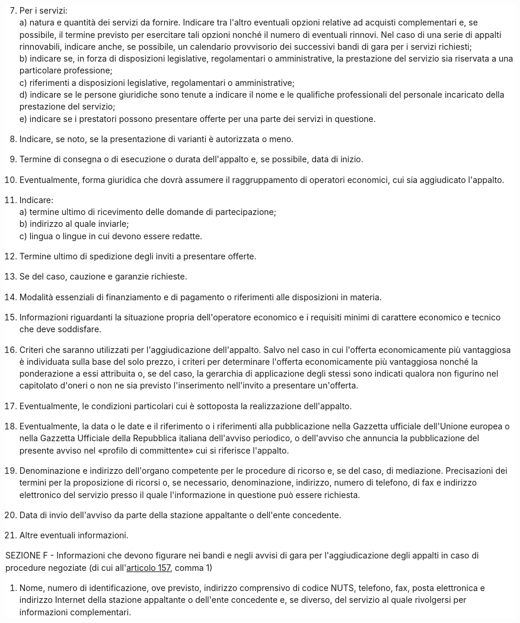 7. Per i servizi:<br>a) natura e quantità dei servizi da fornire. Indicare tra l'altro eventuali opzioni relative ad acquisti complementari e, se possibile, il termine previsto per esercitare tali opzioni nonché il numero di eventuali rinnovi. Nel caso di una serie di appalti rinnovabili, indicare anche, se possibile, un calendario provvisorio dei successivi bandi di gara per i servizi richiesti;<br>b) indicare se, in forza di disposizioni legislative, regolamentari o amministrative, la prestazione del servizio sia riservata a una particolare professione;<br>c) riferimenti a disposizioni legislative, regolamentari o amministrative;<br>d) indicare se le persone giuridiche sono tenute a indicare il nome e le qualifiche professionali del personale incaricato della prestazione del servizio;<br>e) indicare se i prestatori possono presentare offerte per una parte dei servizi in questione.

8. Indicare, se noto, se la presentazione di varianti è autorizzata o meno. 

9. Termine di consegna o di esecuzione o durata dell'appalto e, se possibile, data di inizio.

10. Eventualmente, forma giuridica che dovrà assumere il raggruppamento di operatori economici, cui sia aggiudicato l'appalto.

11. Indicare:<br>a) termine ultimo di ricevimento delle domande di partecipazione;<br>b) indirizzo al quale inviarle;<br>c) lingua o lingue in cui devono essere redatte.

12. Termine ultimo di spedizione degli inviti a presentare offerte.

13. Se del caso, cauzione e garanzie richieste.

14. Modalità essenziali di finanziamento e di pagamento o riferimenti alle disposizioni in materia.

15. Informazioni riguardanti la situazione propria dell'operatore economico e i requisiti minimi di carattere economico e tecnico che deve soddisfare. 

16. Criteri che saranno utilizzati per l'aggiudicazione dell'appalto. Salvo nel caso in cui l'offerta economicamente più vantaggiosa è individuata sulla base del solo prezzo, i criteri per determinare l'offerta economicamente più vantaggiosa nonché la ponderazione a essi attribuita o, se del caso, la gerarchia di applicazione degli stessi sono indicati qualora non figurino nel capitolato d'oneri o non ne sia previsto l'inserimento nell'invito a presentare un'offerta.

17. Eventualmente, le condizioni particolari cui è sottoposta la realizzazione dell'appalto.

18. Eventualmente, la data o le date e il riferimento o i riferimenti alla pubblicazione nella Gazzetta ufficiale dell'Unione europea o nella Gazzetta Ufficiale della Repubblica italiana dell'avviso periodico, o dell'avviso che annuncia la pubblicazione del presente avviso nel «profilo di committente» cui si riferisce l'appalto.

19. Denominazione e indirizzo dell'organo competente per le procedure di ricorso e, se del caso, di mediazione. Precisazioni dei termini per la proposizione di ricorsi o, se necessario, denominazione, indirizzo, numero di telefono, di fax e indirizzo elettronico del servizio presso il quale l'informazione in questione può essere richiesta.

20. Data di invio dell'avviso da parte della stazione appaltante o dell'ente concedente.

21. Altre eventuali informazioni.

SEZIONE F - Informazioni che devono figurare nei bandi e negli avvisi di gara per l'aggiudicazione degli appalti in caso di procedure negoziate (di cui all'[articolo 157](/index.html?article=articolo-157&version=1), comma 1)

1. Nome, numero di identificazione, ove previsto, indirizzo comprensivo di codice NUTS, telefono, fax, posta elettronica e indirizzo Internet della stazione appaltante o dell'ente concedente e, se diverso, del servizio al quale rivolgersi per informazioni complementari.
